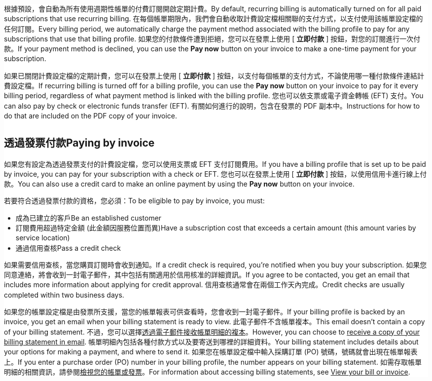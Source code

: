 <span data-ttu-id="2b0f8-109">根據預設，會自動為所有使用週期性帳單的付費訂閱開啟定期計費。</span><span class="sxs-lookup"><span data-stu-id="2b0f8-109">By default, recurring billing is automatically turned on for all paid subscriptions that use recurring billing.</span></span> <span data-ttu-id="2b0f8-110">在每個帳單期限內，我們會自動收取計費設定檔相關聯的支付方式，以支付使用該帳單設定檔的任何訂閱。</span><span class="sxs-lookup"><span data-stu-id="2b0f8-110">Every billing period, we automatically charge the payment method associated with the billing profile to pay for any subscriptions that use that billing profile.</span></span> <span data-ttu-id="2b0f8-111">如果您的付款條件遭到拒絕，您可以在發票上使用 [ **立即付款** ] 按鈕，對您的訂閱進行一次付款。</span><span class="sxs-lookup"><span data-stu-id="2b0f8-111">If your payment method is declined, you can use the **Pay now** button on your invoice to make a one-time payment for your subscription.</span></span>

<span data-ttu-id="2b0f8-112">如果已關閉計費設定檔的定期計費，您可以在發票上使用 [ **立即付款** ] 按鈕，以支付每個帳單的支付方式，不論使用哪一種付款條件連結計費設定檔。</span><span class="sxs-lookup"><span data-stu-id="2b0f8-112">If recurring billing is turned off for a billing profile, you can use the **Pay now** button on your invoice to pay for it every billing period, regardless of what payment method is linked with the billing profile.</span></span> <span data-ttu-id="2b0f8-113">您也可以依支票或電子資金轉帳 (EFT) 支付。</span><span class="sxs-lookup"><span data-stu-id="2b0f8-113">You can also pay by check or electronic funds transfer (EFT).</span></span> <span data-ttu-id="2b0f8-114">有關如何進行的說明，包含在發票的 PDF 副本中。</span><span class="sxs-lookup"><span data-stu-id="2b0f8-114">Instructions for how to do that are included on the PDF copy of your invoice.</span></span>

## <a name="paying-by-invoice"></a><span data-ttu-id="2b0f8-115">透過發票付款</span><span class="sxs-lookup"><span data-stu-id="2b0f8-115">Paying by invoice</span></span>

<span data-ttu-id="2b0f8-116">如果您有設定為透過發票支付的計費設定檔，您可以使用支票或 EFT 支付訂閱費用。</span><span class="sxs-lookup"><span data-stu-id="2b0f8-116">If you have a billing profile that is set up to be paid by invoice, you can pay for your subscription with a check or EFT.</span></span> <span data-ttu-id="2b0f8-117">您也可以在發票上使用 [ **立即付款** ] 按鈕，以使用信用卡進行線上付款。</span><span class="sxs-lookup"><span data-stu-id="2b0f8-117">You can also use a credit card to make an online payment by using the **Pay now** button on your invoice.</span></span>

<span data-ttu-id="2b0f8-118">若要符合透過發票付款的資格，您必須：</span><span class="sxs-lookup"><span data-stu-id="2b0f8-118">To be eligible to pay by invoice, you must:</span></span>

- <span data-ttu-id="2b0f8-119">成為已建立的客戶</span><span class="sxs-lookup"><span data-stu-id="2b0f8-119">Be an established customer</span></span>
- <span data-ttu-id="2b0f8-120">訂閱費用超過特定金額 (此金額因服務位置而異)</span><span class="sxs-lookup"><span data-stu-id="2b0f8-120">Have a subscription cost that exceeds a certain amount (this amount varies by service location)</span></span>
- <span data-ttu-id="2b0f8-121">通過信用查核</span><span class="sxs-lookup"><span data-stu-id="2b0f8-121">Pass a credit check</span></span>

<span data-ttu-id="2b0f8-122">如果需要信用查核，當您購買訂閱時會收到通知。</span><span class="sxs-lookup"><span data-stu-id="2b0f8-122">If a credit check is required, you’re notified when you buy your subscription.</span></span> <span data-ttu-id="2b0f8-123">如果您同意連絡，將會收到一封電子郵件，其中包括有關適用於信用核准的詳細資訊。</span><span class="sxs-lookup"><span data-stu-id="2b0f8-123">If you agree to be contacted, you get an email that includes more information about applying for credit approval.</span></span> <span data-ttu-id="2b0f8-124">信用查核通常會在兩個工作天內完成。</span><span class="sxs-lookup"><span data-stu-id="2b0f8-124">Credit checks are usually completed within two business days.</span></span>

<span data-ttu-id="2b0f8-125">如果您的帳單設定檔是由發票所支援，當您的帳單報表可供查看時，您會收到一封電子郵件。</span><span class="sxs-lookup"><span data-stu-id="2b0f8-125">If your billing profile is backed by an invoice, you get an email when your billing statement is ready to view.</span></span> <span data-ttu-id="2b0f8-126">此電子郵件不含帳單複本。</span><span class="sxs-lookup"><span data-stu-id="2b0f8-126">This email doesn’t contain a copy of your billing statement.</span></span> <span data-ttu-id="2b0f8-127">不過，您可以選擇[透過電子郵件接收帳單明細的複本](view-your-bill-or-invoice.md#receive-a-copy-of-your-billing-statement-in-email)。</span><span class="sxs-lookup"><span data-stu-id="2b0f8-127">However, you can choose to [receive a copy of your billing statement in email](view-your-bill-or-invoice.md#receive-a-copy-of-your-billing-statement-in-email).</span></span> <span data-ttu-id="2b0f8-128">帳單明細內包括各種付款方式以及要寄送到哪裡的詳細資料。</span><span class="sxs-lookup"><span data-stu-id="2b0f8-128">Your billing statement includes details about your options for making a payment, and where to send it.</span></span> <span data-ttu-id="2b0f8-129">如果您在帳單設定檔中輸入採購訂單 (PO) 號碼，號碼就會出現在帳單報表上。</span><span class="sxs-lookup"><span data-stu-id="2b0f8-129">If you enter a purchase order (PO) number in your billing profile, the number appears on your billing statement.</span></span> <span data-ttu-id="2b0f8-130">如需存取帳單明細的相關資訊，請參閱[檢視您的帳單或發票](view-your-bill-or-invoice.md)。</span><span class="sxs-lookup"><span data-stu-id="2b0f8-130">For information about accessing billing statements, see [View your bill or invoice](view-your-bill-or-invoice.md).</span></span>
